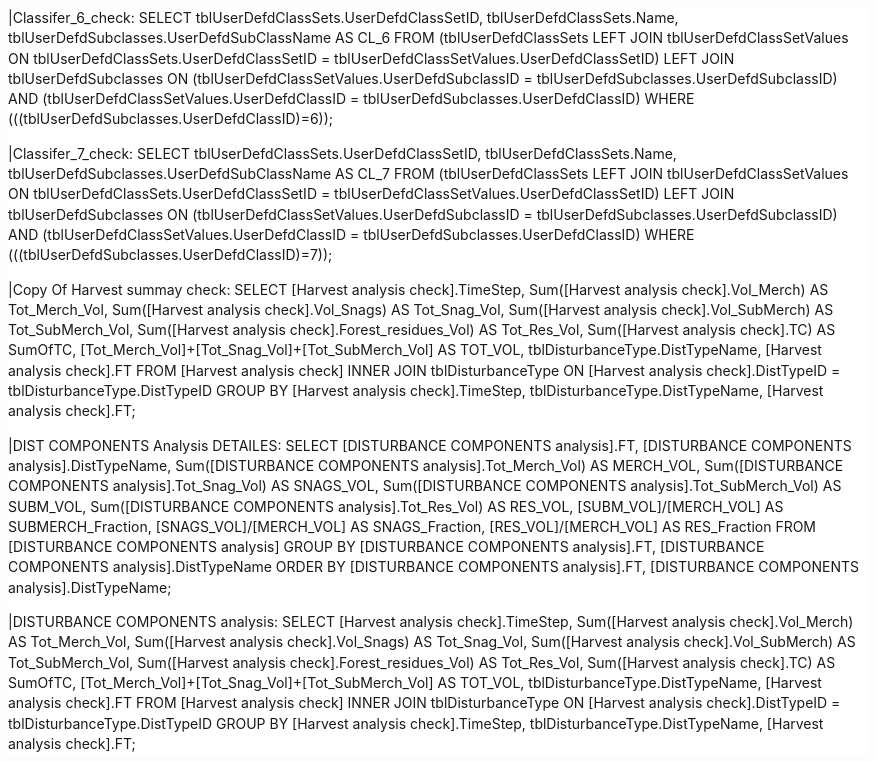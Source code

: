 |Classifer_6_check:
SELECT tblUserDefdClassSets.UserDefdClassSetID, tblUserDefdClassSets.Name, tblUserDefdSubclasses.UserDefdSubClassName AS CL_6
FROM (tblUserDefdClassSets LEFT JOIN tblUserDefdClassSetValues ON tblUserDefdClassSets.UserDefdClassSetID = tblUserDefdClassSetValues.UserDefdClassSetID) LEFT JOIN tblUserDefdSubclasses ON (tblUserDefdClassSetValues.UserDefdSubclassID = tblUserDefdSubclasses.UserDefdSubclassID) AND (tblUserDefdClassSetValues.UserDefdClassID = tblUserDefdSubclasses.UserDefdClassID)
WHERE (((tblUserDefdSubclasses.UserDefdClassID)=6));

|Classifer_7_check:
SELECT tblUserDefdClassSets.UserDefdClassSetID, tblUserDefdClassSets.Name, tblUserDefdSubclasses.UserDefdSubClassName AS CL_7
FROM (tblUserDefdClassSets LEFT JOIN tblUserDefdClassSetValues ON tblUserDefdClassSets.UserDefdClassSetID = tblUserDefdClassSetValues.UserDefdClassSetID) LEFT JOIN tblUserDefdSubclasses ON (tblUserDefdClassSetValues.UserDefdSubclassID = tblUserDefdSubclasses.UserDefdSubclassID) AND (tblUserDefdClassSetValues.UserDefdClassID = tblUserDefdSubclasses.UserDefdClassID)
WHERE (((tblUserDefdSubclasses.UserDefdClassID)=7));

|Copy Of Harvest summay check:
SELECT [Harvest analysis check].TimeStep, Sum([Harvest analysis check].Vol_Merch) AS Tot_Merch_Vol, Sum([Harvest analysis check].Vol_Snags) AS Tot_Snag_Vol, Sum([Harvest analysis check].Vol_SubMerch) AS Tot_SubMerch_Vol, Sum([Harvest analysis check].Forest_residues_Vol) AS Tot_Res_Vol, Sum([Harvest analysis check].TC) AS SumOfTC, [Tot_Merch_Vol]+[Tot_Snag_Vol]+[Tot_SubMerch_Vol] AS TOT_VOL, tblDisturbanceType.DistTypeName, [Harvest analysis check].FT
FROM [Harvest analysis check] INNER JOIN tblDisturbanceType ON [Harvest analysis check].DistTypeID = tblDisturbanceType.DistTypeID
GROUP BY [Harvest analysis check].TimeStep, tblDisturbanceType.DistTypeName, [Harvest analysis check].FT;

|DIST COMPONENTS Analysis DETAILES:
SELECT [DISTURBANCE COMPONENTS analysis].FT, [DISTURBANCE COMPONENTS analysis].DistTypeName, Sum([DISTURBANCE COMPONENTS analysis].Tot_Merch_Vol) AS MERCH_VOL, Sum([DISTURBANCE COMPONENTS analysis].Tot_Snag_Vol) AS SNAGS_VOL, Sum([DISTURBANCE COMPONENTS analysis].Tot_SubMerch_Vol) AS SUBM_VOL, Sum([DISTURBANCE COMPONENTS analysis].Tot_Res_Vol) AS RES_VOL, [SUBM_VOL]/[MERCH_VOL] AS SUBMERCH_Fraction, [SNAGS_VOL]/[MERCH_VOL] AS SNAGS_Fraction, [RES_VOL]/[MERCH_VOL] AS RES_Fraction
FROM [DISTURBANCE COMPONENTS analysis]
GROUP BY [DISTURBANCE COMPONENTS analysis].FT, [DISTURBANCE COMPONENTS analysis].DistTypeName
ORDER BY [DISTURBANCE COMPONENTS analysis].FT, [DISTURBANCE COMPONENTS analysis].DistTypeName;

|DISTURBANCE COMPONENTS analysis:
SELECT [Harvest analysis check].TimeStep, Sum([Harvest analysis check].Vol_Merch) AS Tot_Merch_Vol, Sum([Harvest analysis check].Vol_Snags) AS Tot_Snag_Vol, Sum([Harvest analysis check].Vol_SubMerch) AS Tot_SubMerch_Vol, Sum([Harvest analysis check].Forest_residues_Vol) AS Tot_Res_Vol, Sum([Harvest analysis check].TC) AS SumOfTC, [Tot_Merch_Vol]+[Tot_Snag_Vol]+[Tot_SubMerch_Vol] AS TOT_VOL, tblDisturbanceType.DistTypeName, [Harvest analysis check].FT
FROM [Harvest analysis check] INNER JOIN tblDisturbanceType ON [Harvest analysis check].DistTypeID = tblDisturbanceType.DistTypeID
GROUP BY [Harvest analysis check].TimeStep, tblDisturbanceType.DistTypeName, [Harvest analysis check].FT;
